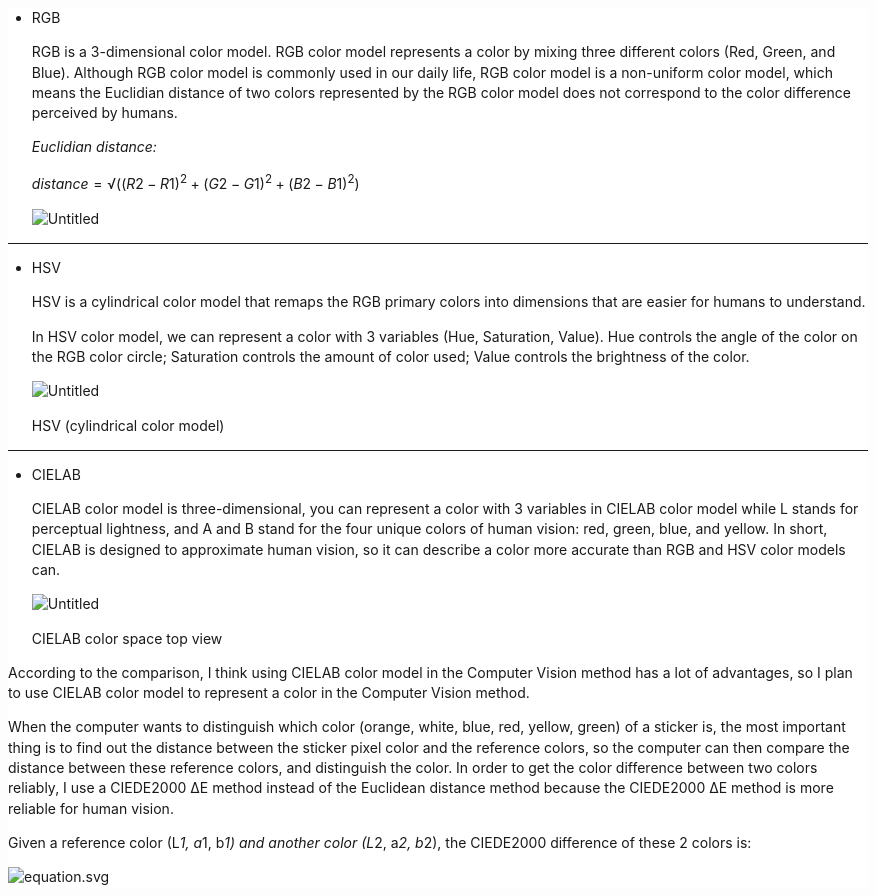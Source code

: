 
- RGB

  RGB is a 3-dimensional color model. RGB color model represents a color by mixing three different colors (Red, Green, and Blue). Although RGB color model is commonly used in our daily life, RGB color model is a non-uniform color model, which means the Euclidian distance of two colors represented by the RGB color model does not correspond to the color difference perceived by humans.

  _Euclidian distance:_

  $distance=√((R2−R1)^2+(G2−G1)^2+(B2−B1)^2)$

  ![Untitled](https://cdn.hackaday.io/files/1825117808550624/Untitled.png)

---

- HSV

  HSV is a cylindrical color model that remaps the RGB primary colors into dimensions that are easier for humans to understand.

  In HSV color model, we can represent a color with 3 variables (Hue, Saturation, Value). Hue controls the angle of the color on the RGB color circle; Saturation controls the amount of color used; Value controls the brightness of the color.

  ![Untitled](https://cdn.hackaday.io/files/1825117808550624/Untitled%201.png)

  HSV (cylindrical color model)

---

- CIELAB

  CIELAB color model is three-dimensional, you can represent a color with 3 variables in CIELAB color model while L stands for perceptual lightness, and A and B stand for the four unique colors of human vision: red, green, blue, and yellow. In short, CIELAB is designed to approximate human vision, so it can describe a color more accurate than RGB and HSV color models can.

  ![Untitled](https://cdn.hackaday.io/files/1825117808550624/Untitled%202.png)

  CIELAB color space top view

According to the comparison, I think using CIELAB color model in the Computer Vision method has a lot of advantages, so I plan to use CIELAB color model to represent a color in the Computer Vision method.

When the computer wants to distinguish which color (orange, white, blue, red, yellow, green) of a sticker is, the most important thing is to find out the distance between the sticker pixel color and the reference colors, so the computer can then compare the distance between these reference colors, and distinguish the color. In order to get the color difference between two colors reliably, I use a CIEDE2000 ΔE method instead of the Euclidean distance method because the CIEDE2000 ΔE method is more reliable for human vision.

Given a reference color (L*1, a*1, b*1) and another color (L*2, a*2, b*2), the CIEDE2000 difference of these 2 colors is:

![equation.svg](https://cdn.hackaday.io/files/1825117808550624/equation.svg)
